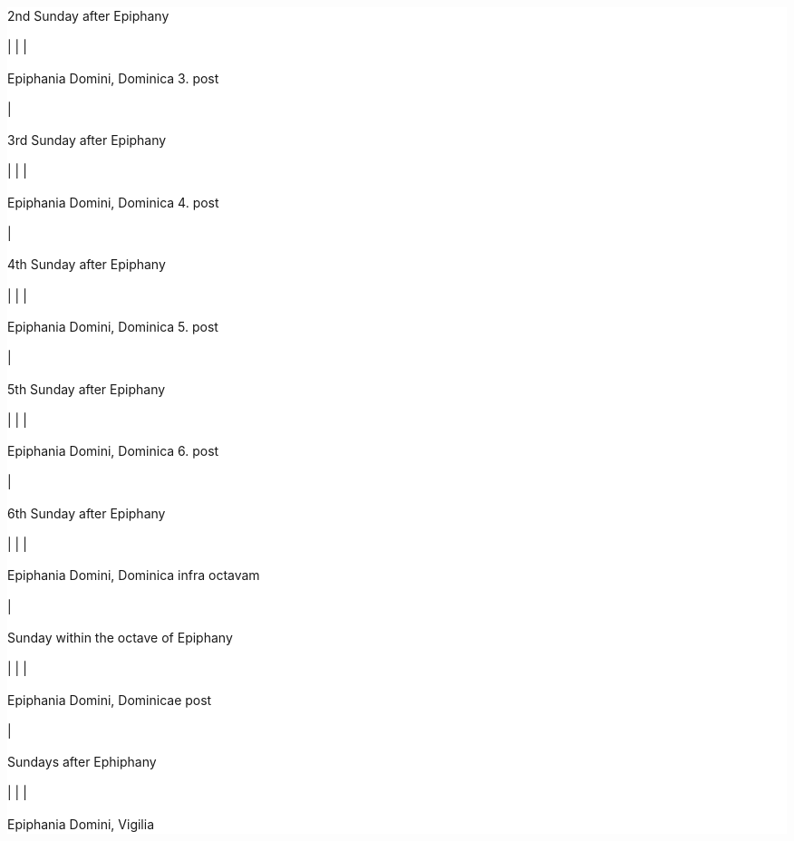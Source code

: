 2nd Sunday after Epiphany

 | | |

Epiphania Domini, Dominica 3. post

 |

3rd Sunday after Epiphany

 | | |

Epiphania Domini, Dominica 4. post

 |

4th Sunday after Epiphany

 | | |

Epiphania Domini, Dominica 5. post

 |

5th Sunday after Epiphany

 | | |

Epiphania Domini, Dominica 6. post

 |

6th Sunday after Epiphany

 | | |

Epiphania Domini, Dominica infra octavam

 |

Sunday within the octave of Epiphany

 | | |

Epiphania Domini, Dominicae post

 |

Sundays after Ephiphany

 | | |

Epiphania Domini, Vigilia
